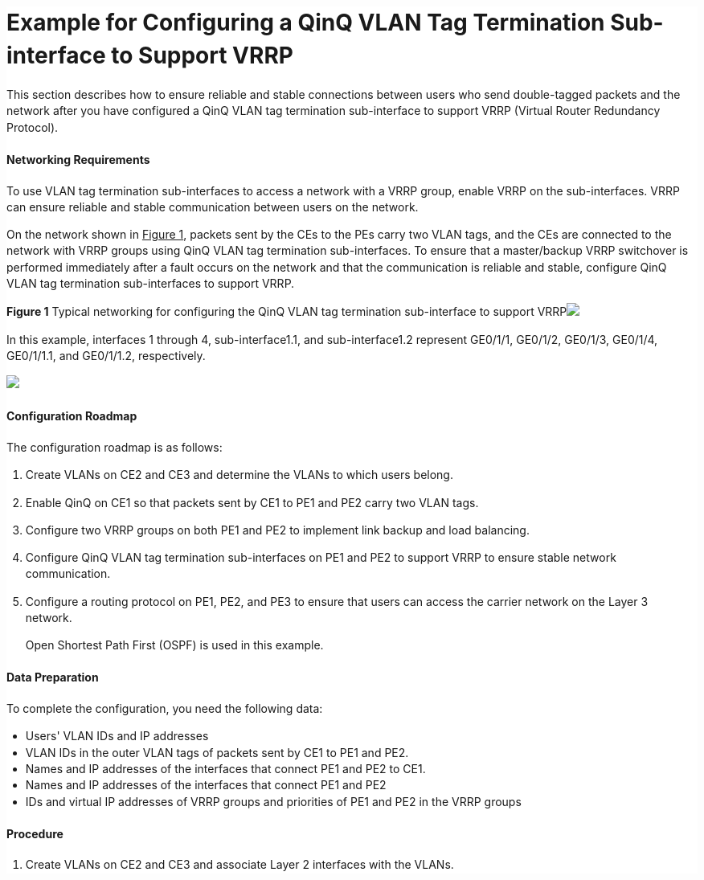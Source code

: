 Example for Configuring a QinQ VLAN Tag Termination Sub-interface to Support VRRP
=================================================================================

This section describes how to ensure reliable and stable connections between users who send double-tagged packets and the network after you have configured a QinQ VLAN tag termination sub-interface to support VRRP (Virtual Router Redundancy Protocol).

#### Networking Requirements

To use VLAN tag termination sub-interfaces to access a network with a VRRP group, enable VRRP on the sub-interfaces. VRRP can ensure reliable and stable communication between users on the network.

On the network shown in [Figure 1](#EN-US_TASK_0172363303__fig_dc_vrp_qinq_cfg_002901), packets sent by the CEs to the PEs carry two VLAN tags, and the CEs are connected to the network with VRRP groups using QinQ VLAN tag termination sub-interfaces. To ensure that a master/backup VRRP switchover is performed immediately after a fault occurs on the network and that the communication is reliable and stable, configure QinQ VLAN tag termination sub-interfaces to support VRRP.

**Figure 1** Typical networking for configuring the QinQ VLAN tag termination sub-interface to support VRRP![](../../../../public_sys-resources/note_3.0-en-us.png) 

In this example, interfaces 1 through 4, sub-interface1.1, and sub-interface1.2 represent GE0/1/1, GE0/1/2, GE0/1/3, GE0/1/4, GE0/1/1.1, and GE0/1/1.2, respectively.


  
![](images/fig_dc_vrp_qinq_cfg_002901.png)

#### Configuration Roadmap

The configuration roadmap is as follows:

1. Create VLANs on CE2 and CE3 and determine the VLANs to which users belong.
2. Enable QinQ on CE1 so that packets sent by CE1 to PE1 and PE2 carry two VLAN tags.
3. Configure two VRRP groups on both PE1 and PE2 to implement link backup and load balancing.
4. Configure QinQ VLAN tag termination sub-interfaces on PE1 and PE2 to support VRRP to ensure stable network communication.
5. Configure a routing protocol on PE1, PE2, and PE3 to ensure that users can access the carrier network on the Layer 3 network.
   
   Open Shortest Path First (OSPF) is used in this example.

#### Data Preparation

To complete the configuration, you need the following data:

* Users' VLAN IDs and IP addresses
* VLAN IDs in the outer VLAN tags of packets sent by CE1 to PE1 and PE2.
* Names and IP addresses of the interfaces that connect PE1 and PE2 to CE1.
* Names and IP addresses of the interfaces that connect PE1 and PE2
* IDs and virtual IP addresses of VRRP groups and priorities of PE1 and PE2 in the VRRP groups

#### Procedure

1. Create VLANs on CE2 and CE3 and associate Layer 2 interfaces with the VLANs.
   
   
   